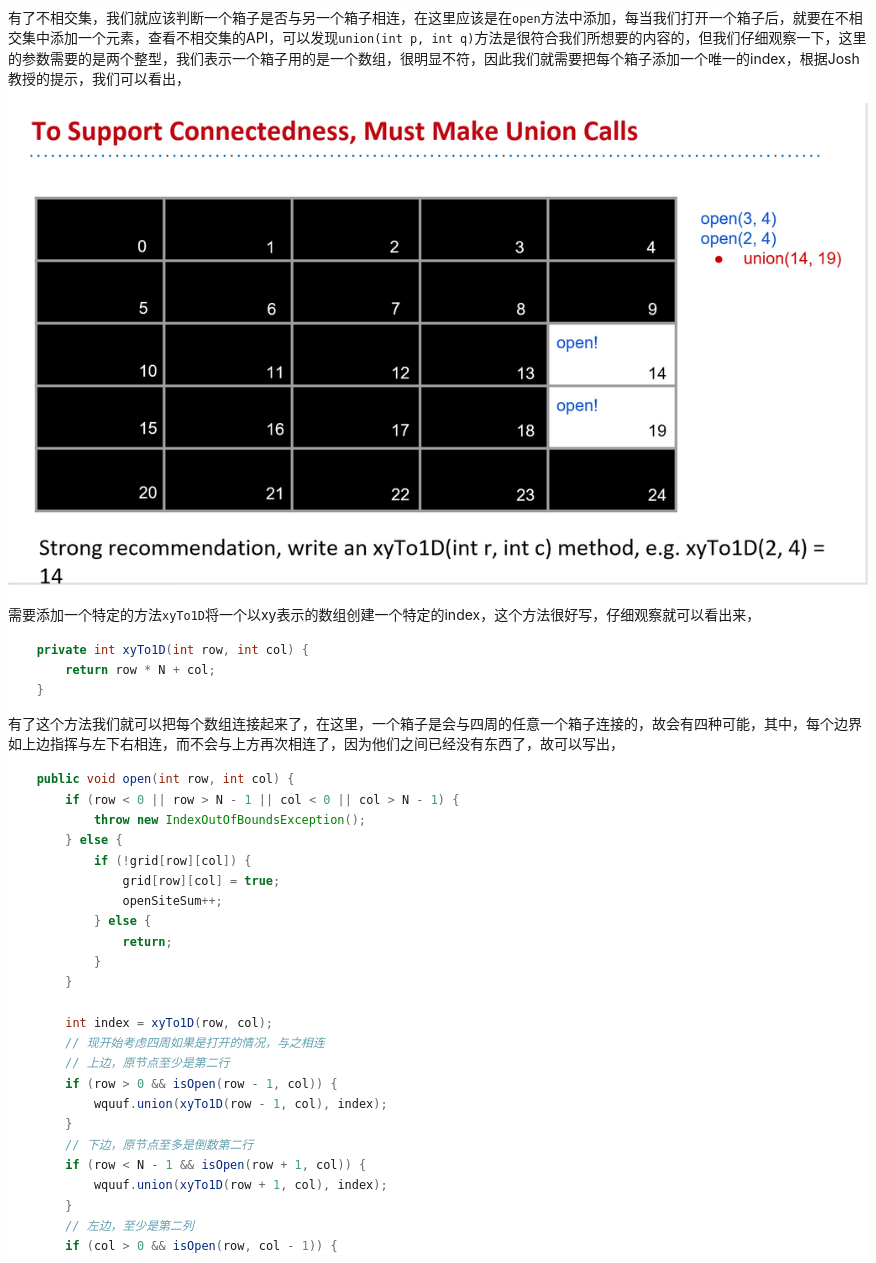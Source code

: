 有了不相交集，我们就应该判断一个箱子是否与另一个箱子相连，在这里应该是在`open`方法中添加，每当我们打开一个箱子后，就要在不相交集中添加一个元素，查看不相交集的API，可以发现`union(int p, int q)`方法是很符合我们所想要的内容的，但我们仔细观察一下，这里的参数需要的是两个整型，我们表示一个箱子用的是一个数组，很明显不符，因此我们就需要把每个箱子添加一个唯一的index，根据Josh教授的提示，我们可以看出，

![](image3.png)

需要添加一个特定的方法`xyTo1D`将一个以xy表示的数组创建一个特定的index，这个方法很好写，仔细观察就可以看出来，

```java
    private int xyTo1D(int row, int col) {
        return row * N + col;
    }
```

有了这个方法我们就可以把每个数组连接起来了，在这里，一个箱子是会与四周的任意一个箱子连接的，故会有四种可能，其中，每个边界如上边指挥与左下右相连，而不会与上方再次相连了，因为他们之间已经没有东西了，故可以写出，

```java
    public void open(int row, int col) {
        if (row < 0 || row > N - 1 || col < 0 || col > N - 1) {
            throw new IndexOutOfBoundsException();
        } else {
            if (!grid[row][col]) {
                grid[row][col] = true;
                openSiteSum++;
            } else {
                return;
            }
        }

        int index = xyTo1D(row, col);
        // 现开始考虑四周如果是打开的情况，与之相连
        // 上边，原节点至少是第二行
        if (row > 0 && isOpen(row - 1, col)) {
            wquuf.union(xyTo1D(row - 1, col), index);
        }
        // 下边，原节点至多是倒数第二行
        if (row < N - 1 && isOpen(row + 1, col)) {
            wquuf.union(xyTo1D(row + 1, col), index);
        }
        // 左边，至少是第二列
        if (col > 0 && isOpen(row, col - 1)) {
```